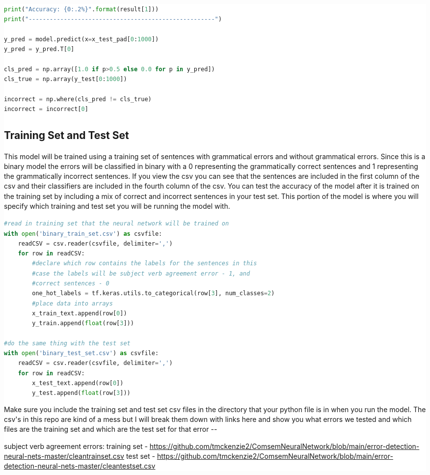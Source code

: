 ```python
print("Accuracy: {0:.2%}".format(result[1]))
print("-----------------------------------------------------")

y_pred = model.predict(x=x_test_pad[0:1000])
y_pred = y_pred.T[0]

cls_pred = np.array([1.0 if p>0.5 else 0.0 for p in y_pred])
cls_true = np.array(y_test[0:1000])

incorrect = np.where(cls_pred != cls_true)
incorrect = incorrect[0]
```

## Training Set and Test Set
This model will be trained using a training set of sentences with grammatical errors and without grammatical errors. Since this is a binary model the errors will be classified in binary with a 0 representing the grammatically correct sentences and 1 representing the grammatically incorrect sentences. If you view the csv you can see that the sentences are included in the first column of the csv and their classifiers are included in the fourth column of the csv. You can test the accuracy of the model after it is trained on the training set by including a mix of correct and incorrect sentences in your test set. This portion of the model is where you will specify which training and test set you will be running the model with. 

```python
#read in training set that the neural network will be trained on
with open('binary_train_set.csv') as csvfile:
    readCSV = csv.reader(csvfile, delimiter=',')
    for row in readCSV:
        #declare which row contains the labels for the sentences in this
        #case the labels will be subject verb agreement error - 1, and
        #correct sentences - 0
        one_hot_labels = tf.keras.utils.to_categorical(row[3], num_classes=2)
        #place data into arrays
        x_train_text.append(row[0])
        y_train.append(float(row[3]))
        
#do the same thing with the test set
with open('binary_test_set.csv') as csvfile:
    readCSV = csv.reader(csvfile, delimiter=',')
    for row in readCSV:
        x_test_text.append(row[0])
        y_test.append(float(row[3]))
```

Make sure you include the training set and test set csv files in the directory that your python file is in when you run the model. The csv's in this repo are kind of a mess but I will break them down with links here and show you what errors we tested and which files are the training set and which are the test set for that error --

subject verb agreement errors:
training set - https://github.com/tmckenzie2/ComsemNeuralNetwork/blob/main/error-detection-neural-nets-master/cleantrainset.csv
test set - https://github.com/tmckenzie2/ComsemNeuralNetwork/blob/main/error-detection-neural-nets-master/cleantestset.csv
